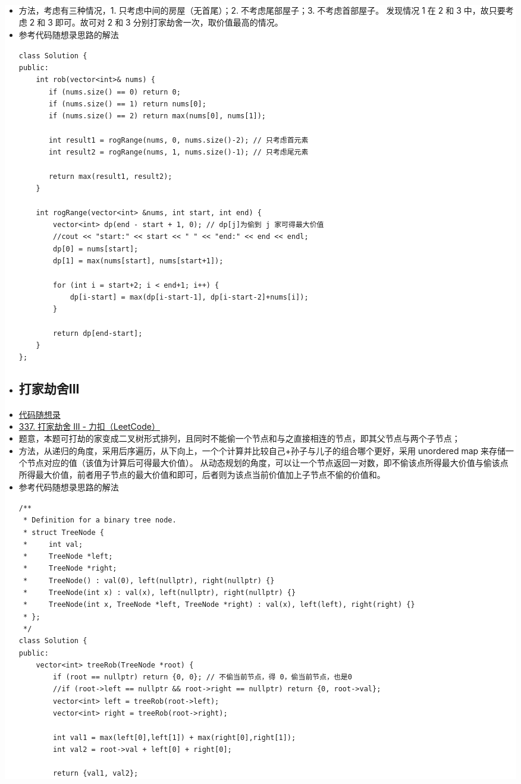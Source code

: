 - 方法，考虑有三种情况，1. 只考虑中间的房屋（无首尾）；2. 不考虑尾部屋子；3. 不考虑首部屋子。
  发现情况 1 在 2 和 3 中，故只要考虑 2 和 3 即可。故可对 2 和 3 分别打家劫舍一次，取价值最高的情况。  
- 参考代码随想录思路的解法
  ```
  class Solution {
  public:
      int rob(vector<int>& nums) {
         if (nums.size() == 0) return 0;
         if (nums.size() == 1) return nums[0];
         if (nums.size() == 2) return max(nums[0], nums[1]);
  
         int result1 = rogRange(nums, 0, nums.size()-2); // 只考虑首元素
         int result2 = rogRange(nums, 1, nums.size()-1); // 只考虑尾元素
  
         return max(result1, result2);
      }
  
      int rogRange(vector<int> &nums, int start, int end) {
          vector<int> dp(end - start + 1, 0); // dp[j]为偷到 j 家可得最大价值
          //cout << "start:" << start << " " << "end:" << end << endl;
          dp[0] = nums[start];
          dp[1] = max(nums[start], nums[start+1]);
    
          for (int i = start+2; i < end+1; i++) {
              dp[i-start] = max(dp[i-start-1], dp[i-start-2]+nums[i]);
          }
          
          return dp[end-start];
      }
  };
  
  ```
- ## 打家劫舍III
- [代码随想录](https://programmercarl.com/0337.%E6%89%93%E5%AE%B6%E5%8A%AB%E8%88%8DIII.html#%E6%80%9D%E8%B7%AF)
- [337. 打家劫舍 III - 力扣（LeetCode）](https://leetcode.cn/problems/house-robber-iii/description/)
- 题意，本题可打劫的家变成二叉树形式排列，且同时不能偷一个节点和与之直接相连的节点，即其父节点与两个子节点；
- 方法，从递归的角度，采用后序遍历，从下向上，一个个计算并比较自己+孙子与儿子的组合哪个更好，采用 unordered map 来存储一个节点对应的值（该值为计算后可得最大价值）。
  从动态规划的角度，可以让一个节点返回一对数，即不偷该点所得最大价值与偷该点所得最大价值，前者用子节点的最大价值和即可，后者则为该点当前价值加上子节点不偷的价值和。  
- 参考代码随想录思路的解法
  ```
  /**
   * Definition for a binary tree node.
   * struct TreeNode {
   *     int val;
   *     TreeNode *left;
   *     TreeNode *right;
   *     TreeNode() : val(0), left(nullptr), right(nullptr) {}
   *     TreeNode(int x) : val(x), left(nullptr), right(nullptr) {}
   *     TreeNode(int x, TreeNode *left, TreeNode *right) : val(x), left(left), right(right) {}
   * };
   */
  class Solution {
  public:
      vector<int> treeRob(TreeNode *root) {
          if (root == nullptr) return {0, 0}; // 不偷当前节点，得 0，偷当前节点，也是0
          //if (root->left == nullptr && root->right == nullptr) return {0, root->val};
          vector<int> left = treeRob(root->left);
          vector<int> right = treeRob(root->right);
  
          int val1 = max(left[0],left[1]) + max(right[0],right[1]);
          int val2 = root->val + left[0] + right[0];
  
          return {val1, val2};
  ```